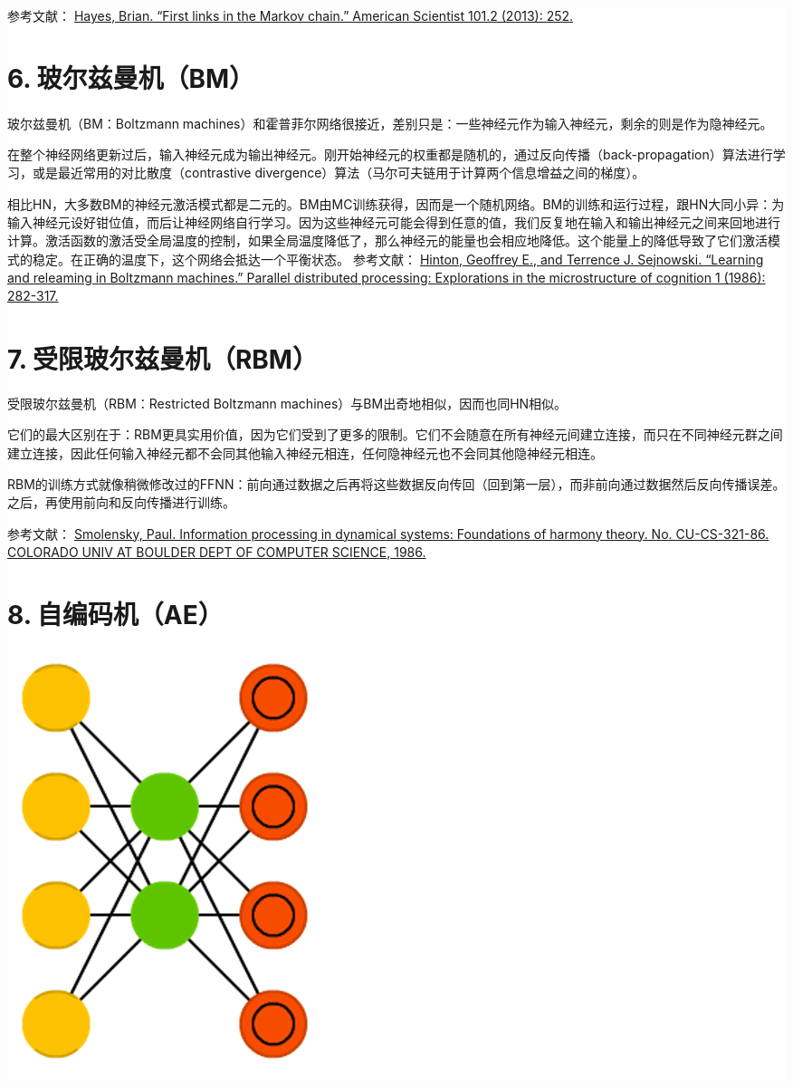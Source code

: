参考文献： 
[Hayes, Brian. “First links in the Markov chain.” American Scientist 101.2 (2013): 252.](http://www.americanscientist.org/libraries/documents/201321152149545-2013-03Hayes.pdf)

# 6. 玻尔兹曼机（BM）
玻尔兹曼机（BM：Boltzmann machines）和霍普菲尔网络很接近，差别只是：一些神经元作为输入神经元，剩余的则是作为隐神经元。

在整个神经网络更新过后，输入神经元成为输出神经元。刚开始神经元的权重都是随机的，通过反向传播（back-propagation）算法进行学习，或是最近常用的对比散度（contrastive divergence）算法（马尔可夫链用于计算两个信息增益之间的梯度）。

相比HN，大多数BM的神经元激活模式都是二元的。BM由MC训练获得，因而是一个随机网络。BM的训练和运行过程，跟HN大同小异：为输入神经元设好钳位值，而后让神经网络自行学习。因为这些神经元可能会得到任意的值，我们反复地在输入和输出神经元之间来回地进行计算。激活函数的激活受全局温度的控制，如果全局温度降低了，那么神经元的能量也会相应地降低。这个能量上的降低导致了它们激活模式的稳定。在正确的温度下，这个网络会抵达一个平衡状态。 
参考文献： 
[Hinton, Geoffrey E., and Terrence J. Sejnowski. “Learning and releaming in Boltzmann machines.” Parallel distributed processing: Explorations in the microstructure of cognition 1 (1986): 282-317.](https://www.researchgate.net/profile/Terrence_Sejnowski/publication/242509302_Learning_and_relearning_in_Boltzmann_machines/links/54a4b00f0cf256bf8bb327cc.pdf)

# 7. 受限玻尔兹曼机（RBM）


受限玻尔兹曼机（RBM：Restricted Boltzmann machines）与BM出奇地相似，因而也同HN相似。

它们的最大区别在于：RBM更具实用价值，因为它们受到了更多的限制。它们不会随意在所有神经元间建立连接，而只在不同神经元群之间建立连接，因此任何输入神经元都不会同其他输入神经元相连，任何隐神经元也不会同其他隐神经元相连。

RBM的训练方式就像稍微修改过的FFNN：前向通过数据之后再将这些数据反向传回（回到第一层），而非前向通过数据然后反向传播误差。之后，再使用前向和反向传播进行训练。

参考文献： 
[Smolensky, Paul. Information processing in dynamical systems: Foundations of harmony theory. No. CU-CS-321-86. COLORADO UNIV AT BOULDER DEPT OF COMPUTER SCIENCE, 1986.](http://www.dtic.mil/cgi-bin/GetTRDoc?Location=U2&doc=GetTRDoc.pdf&AD=ADA620727)

# 8. 自编码机（AE）

![ae.png](./pic/ae.png)
